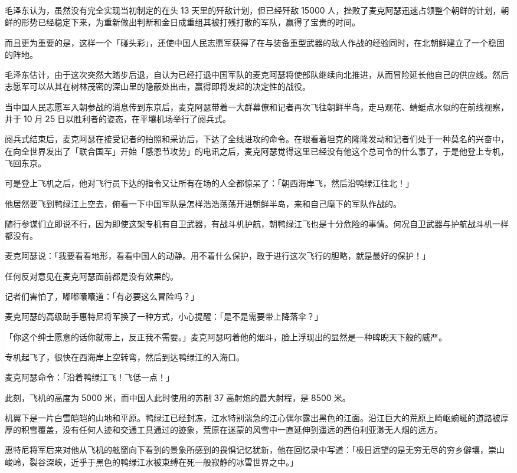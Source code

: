 
毛泽东认为，虽然没有完全实现当初制定的在头 13 天里的歼敌计划，但已经歼敌 15000 人，挫败了麦克阿瑟迅速占领整个朝鲜的计划，朝鲜的形势已经稳定下来，为重新做出判断和金日成重组其被打残打散的军队，赢得了宝贵的时间。



而且更为重要的是，这样一个「碰头彩」，还使中国人民志愿军获得了在与装备重型武器的敌人作战的经验同时，在北朝鲜建立了一个稳固的阵地。



毛泽东估计，由于这次突然大踏步后退，自认为已经打退中国军队的麦克阿瑟将使部队继续向北推进，从而冒险延长他自己的供应线。然后志愿军可以从其在树林茂密的深山里的隐蔽处出击，赢得即将发起的决定性的战役。



当中国人民志愿军入朝参战的消息传到东京后，麦克阿瑟带着一大群幕僚和记者再次飞往朝鲜半岛，走马观花、蜻蜓点水似的在前线视察，并于 10 月 25 日以胜利者的姿态，在平壤机场举行了阅兵式。



阅兵式结束后，麦克阿瑟在接受记者的拍照和采访后，下达了全线进攻的命令。在眼看着坦克的隆隆发动和记者们处于一种莫名的兴奋中，在向全世界发出了「联合国军」开始「感恩节攻势」的电讯之后，麦克阿瑟觉得这里已经没有他这个总司令的什么事了，于是他登上专机，飞回东京。



可是登上飞机之后，他对飞行员下达的指令又让所有在场的人全都惊呆了：「朝西海岸飞，然后沿鸭绿江往北！」



他居然要飞到鸭绿江上空去，俯看一下中国军队是怎样浩浩荡荡开进朝鲜半岛，来和自己麾下的军队作战的。



随行参谋们立即说不行，因为即使这架专机有自卫武器，有战斗机护航，朝鸭绿江飞也是十分危险的事情。何况自卫武器与护航战斗机一样都没有。



麦克阿瑟说：「我要看看地形，看看中国人的动静。用不着什么保护，敢于进行这次飞行的胆略，就是最好的保护！」



任何反对意见在麦克阿瑟面前都是没有效果的。



记者们害怕了，嘟嘟囔囔道：「有必要这么冒险吗？」



麦克阿瑟的高级助手惠特尼将军换了一种方式，小心提醒：「是不是需要带上降落伞？」



「你这个绅士愿意的话你就带上，反正我不需要。」麦克阿瑟叼着他的烟斗，脸上浮现出的显然是一种睥睨天下般的威严。



专机起飞了，很快在西海岸上空转弯，然后到达鸭绿江的入海口。



麦克阿瑟命令：「沿着鸭绿江飞！飞低一点！」



此刻，飞机的高度为 5000 米，而中国人此时使用的苏制 37 高射炮的最大射程，是 8500 米。



机翼下是一片白雪皑皑的山地和平原。鸭绿江已经封冻，江水特别湍急的江心偶尔露出黑色的江面。沿江巨大的荒原上崎岖蜿蜒的道路被厚厚的积雪覆盖，没有任何人迹和交通工具通过的迹象，荒原在迷蒙的风雪中一直延伸到遥远的西伯利亚渺无人烟的远方。



惠特尼将军后来对他从飞机的舷窗向下看到的景象所感到的畏惧记忆犹新，他在回忆录中写道：「极目远望的是无穷无尽的穷乡僻壤，崇山峻岭，裂谷深峡，近乎于黑色的鸭绿江水被束缚在死一般寂静的冰雪世界之中。」

